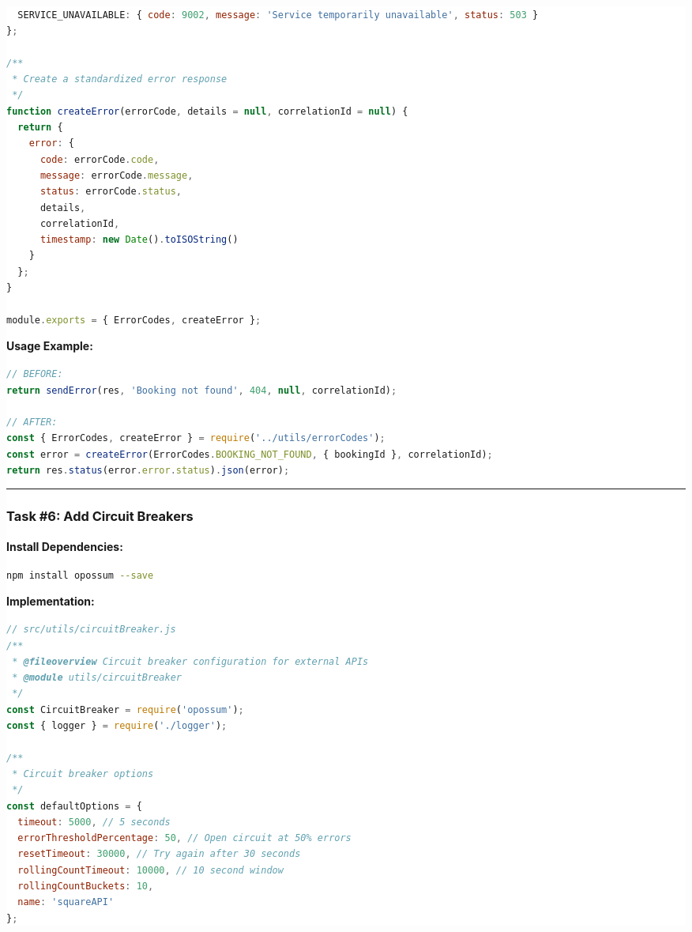 ```javascript
  SERVICE_UNAVAILABLE: { code: 9002, message: 'Service temporarily unavailable', status: 503 }
};

/**
 * Create a standardized error response
 */
function createError(errorCode, details = null, correlationId = null) {
  return {
    error: {
      code: errorCode.code,
      message: errorCode.message,
      status: errorCode.status,
      details,
      correlationId,
      timestamp: new Date().toISOString()
    }
  };
}

module.exports = { ErrorCodes, createError };
```

**Usage Example:**

```javascript
// BEFORE:
return sendError(res, 'Booking not found', 404, null, correlationId);

// AFTER:
const { ErrorCodes, createError } = require('../utils/errorCodes');
const error = createError(ErrorCodes.BOOKING_NOT_FOUND, { bookingId }, correlationId);
return res.status(error.error.status).json(error);
```

---

### Task #6: Add Circuit Breakers

**Install Dependencies:**

```bash
npm install opossum --save
```

**Implementation:**

```javascript
// src/utils/circuitBreaker.js
/**
 * @fileoverview Circuit breaker configuration for external APIs
 * @module utils/circuitBreaker
 */
const CircuitBreaker = require('opossum');
const { logger } = require('./logger');

/**
 * Circuit breaker options
 */
const defaultOptions = {
  timeout: 5000, // 5 seconds
  errorThresholdPercentage: 50, // Open circuit at 50% errors
  resetTimeout: 30000, // Try again after 30 seconds
  rollingCountTimeout: 10000, // 10 second window
  rollingCountBuckets: 10,
  name: 'squareAPI'
};

```